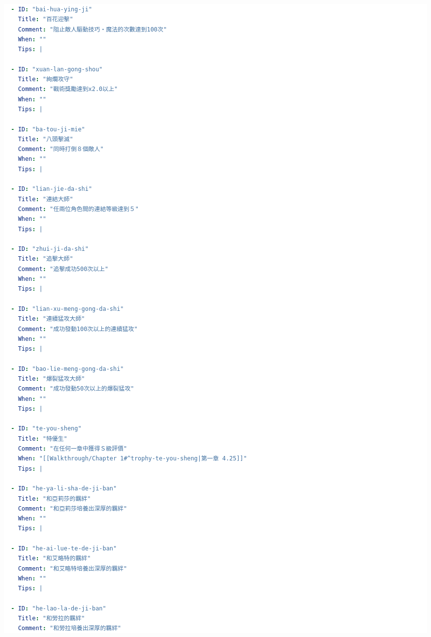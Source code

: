```yaml
  - ID: "bai-hua-ying-ji"
    Title: "百花迎擊"
    Comment: "阻止敵人驅動技巧‧魔法的次數達到100次"
    When: ""
    Tips: |

  - ID: "xuan-lan-gong-shou"
    Title: "絢爛攻守"
    Comment: "戰術獎勵達到x2.0以上"
    When: ""
    Tips: |

  - ID: "ba-tou-ji-mie"
    Title: "八頭擊滅"
    Comment: "同時打倒８個敵人"
    When: ""
    Tips: |

  - ID: "lian-jie-da-shi"
    Title: "連結大師"
    Comment: "任兩位角色間的連結等級達到５"
    When: ""
    Tips: |

  - ID: "zhui-ji-da-shi"
    Title: "追擊大師"
    Comment: "追擊成功500次以上"
    When: ""
    Tips: |

  - ID: "lian-xu-meng-gong-da-shi"
    Title: "連續猛攻大師"
    Comment: "成功發動100次以上的連續猛攻"
    When: ""
    Tips: |

  - ID: "bao-lie-meng-gong-da-shi"
    Title: "爆裂猛攻大師"
    Comment: "成功發動50次以上的爆裂猛攻"
    When: ""
    Tips: |

  - ID: "te-you-sheng"
    Title: "特優生"
    Comment: "在任何一章中獲得Ｓ級評價"
    When: "[[Walkthrough/Chapter 1#^trophy-te-you-sheng|第一章 4.25]]"
    Tips: |

  - ID: "he-ya-li-sha-de-ji-ban"
    Title: "和亞莉莎的羈絆"
    Comment: "和亞莉莎培養出深厚的羈絆"
    When: ""
    Tips: |

  - ID: "he-ai-lue-te-de-ji-ban"
    Title: "和艾略特的羈絆"
    Comment: "和艾略特培養出深厚的羈絆"
    When: ""
    Tips: |

  - ID: "he-lao-la-de-ji-ban"
    Title: "和勞拉的羈絆"
    Comment: "和勞拉培養出深厚的羈絆"
```